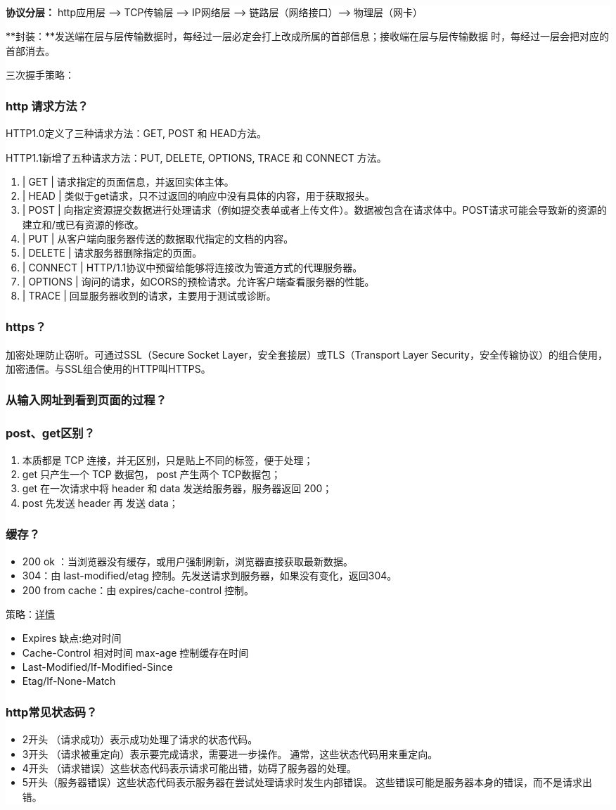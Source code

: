 **协议分层：** http应用层 ——> TCP传输层 ——> IP网络层 ——> 链路层（网络接口）——> 物理层（网卡）

**封装：**发送端在层与层传输数据时，每经过一层必定会打上改成所属的首部信息；接收端在层与层传输数据
时，每经过一层会把对应的首部消去。

三次握手策略：


### http 请求方法？

HTTP1.0定义了三种请求方法：GET, POST 和 HEAD方法。

HTTP1.1新增了五种请求方法：PUT, DELETE, OPTIONS, TRACE 和 CONNECT 方法。

1. | GET | 请求指定的页面信息，并返回实体主体。
2. | HEAD | 类似于get请求，只不过返回的响应中没有具体的内容，用于获取报头。
3. | POST | 向指定资源提交数据进行处理请求（例如提交表单或者上传文件）。数据被包含在请求体中。POST请求可能会导致新的资源的建立和/或已有资源的修改。
4. | PUT | 从客户端向服务器传送的数据取代指定的文档的内容。
5. | DELETE | 	请求服务器删除指定的页面。
6. | CONNECT | HTTP/1.1协议中预留给能够将连接改为管道方式的代理服务器。
7. | OPTIONS | 询问的请求，如CORS的预检请求。允许客户端查看服务器的性能。
8. | TRACE | 回显服务器收到的请求，主要用于测试或诊断。

### https？

加密处理防止窃听。可通过SSL（Secure Socket Layer，安全套接层）或TLS（Transport Layer Security，安全传输协议）的组合使用，加密通信。与SSL组合使用的HTTP叫HTTPS。


### 从输入网址到看到页面的过程？


### post、get区别？
1. 本质都是 TCP 连接，并无区别，只是贴上不同的标签，便于处理；
2. get 只产生一个 TCP 数据包， post 产生两个 TCP数据包；
3. get 在一次请求中将 header 和 data 发送给服务器，服务器返回 200；
4. post 先发送 header 再 发送 data；


### 缓存？

- 200 ok ：当浏览器没有缓存，或用户强制刷新，浏览器直接获取最新数据。
- 304：由 last-modified/etag 控制。先发送请求到服务器，如果没有变化，返回304。
- 200 from cache：由 expires/cache-control 控制。

策略：[详情](http://www.cnblogs.com/skynet/archive/2012/11/28/2792503.html)
- Expires 缺点:绝对时间
- Cache-Control 相对时间 max-age 控制缓存在时间
- Last-Modified/If-Modified-Since
- Etag/If-None-Match


### http常见状态码？

- 2开头 （请求成功）表示成功处理了请求的状态代码。
- 3开头 （请求被重定向）表示要完成请求，需要进一步操作。 通常，这些状态代码用来重定向。
- 4开头 （请求错误）这些状态代码表示请求可能出错，妨碍了服务器的处理。
- 5开头（服务器错误）这些状态代码表示服务器在尝试处理请求时发生内部错误。 这些错误可能是服务器本身的错误，而不是请求出错。
